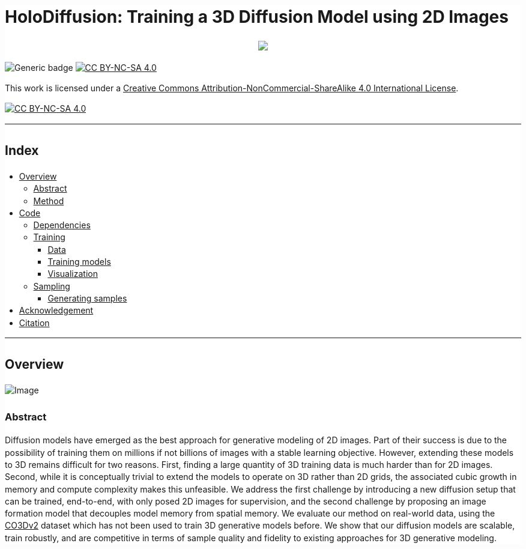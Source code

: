 # HoloDiffusion: Training a 3D Diffusion Model using 2D Images
<center> <img src="./docs/images/teaser_bar.gif"/> </center>

![Generic badge](https://img.shields.io/badge/conf-CVPR2023-purple.svg)
[![CC BY-NC-SA 4.0][cc-by-nc-sa-shield]][cc-by-nc-sa]

This work is licensed under a
[Creative Commons Attribution-NonCommercial-ShareAlike 4.0 International License][cc-by-nc-sa].

[![CC BY-NC-SA 4.0][cc-by-nc-sa-image]][cc-by-nc-sa]

[cc-by-nc-sa]: http://creativecommons.org/licenses/by-nc-sa/4.0/
[cc-by-nc-sa-image]: https://licensebuttons.net/l/by-nc-sa/4.0/88x31.png
[cc-by-nc-sa-shield]: https://img.shields.io/badge/License-CC%20BY--NC--SA%204.0-lightgrey.svg

----------------------------------------------------------------------------------------------------

## Index
- [Overview](#overview)
  * [Abstract](#abstract)
  * [Method](#method)
- [Code](#code)
  * [Dependencies](#dependencies)
  * [Training](#training)
    * [Data](#data)
    * [Training models](#training-models)
    * [Visualization](#visualization)
  * [Sampling](#sampling)
    * [Generating samples](#generating-samples)
- [Acknowledgement](#acknowledgement)
- [Citation](#citation)

----------------------------------------------------------------------------------------------------

## Overview 
![Image](https://geometry.cs.ucl.ac.uk/group_website/projects/2023/holodiffusion/webpage/static/figures/teaser.png)
### Abstract
Diffusion models have emerged as the best approach for generative modeling of 2D images. Part of their success is due to the possibility of training them on millions if not billions of images with a stable learning objective. However, extending these models to 3D remains difficult for two reasons. First, finding a large quantity of 3D training data is much harder than for 2D images. Second, while it is conceptually trivial to extend the models to operate on 3D rather than 2D grids, the associated cubic growth in memory and compute complexity makes this unfeasible. We address the first challenge by introducing a new diffusion setup that can be trained, end-to-end, with only posed 2D images for supervision, and the second challenge by proposing an image formation model that decouples model memory from spatial memory. We evaluate our method on real-world data, using the  
[CO3Dv2](https://github.com/facebookresearch/co3d)
dataset which has not been used to train 3D generative models before. We show that our diffusion models are scalable, train robustly, and are competitive in terms of sample quality and fidelity to existing approaches for 3D generative modeling.
